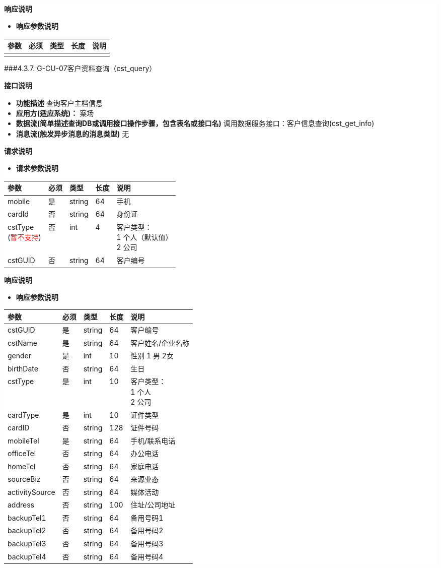 **响应说明**
+ **响应参数说明**

| 参数      | 必须  | 类型    | 长度 | 说明       |
|:-------|:-----|:------|:----|:--------|
|		 |		|		|	  |			|

###4.3.7. G-CU-07客户资料查询（cst_query）

**接口说明**
+ **功能描述**
查询客户主档信息
+ **应用方(适应系统)：**
案场
+ **数据流(简单描述查询DB或调用接口操作步骤，包含表名或接口名)**
调用数据服务接口：客户信息查询(cst_get_info)
+ **消息流(触发异步消息的消息类型)**
无

**请求说明**
+ **请求参数说明**

| 参数    | 必须 | 类型   | 长度 | 说明             |
|:--------|:-----|:-------|:-----|:-----------------|
| mobile  | 是   | string | 64   | 手机             |
| cardId  | 否   | string | 64   | 身份证           |
| cstType<br/>(<font color="red">暂不支持</font>) | 否   | int    | 4    | 客户类型：<br>1 个人（默认值）<br> 2 公司    |   
| cstGUID | 否   | string | 64   | 客户编号         |

**响应说明**
+ **响应参数说明**

| 参数              | 必须 | 类型   | 长度 | 说明              |
|:------------------|:-----|:-------|:-----|:------------------|
| cstGUID           | 是   | string | 64   | 客户编号          |
| cstName           | 是   | string | 64   | 客户姓名/企业名称 |
| gender            | 是   | int    | 10   | 性别 1 男 2女     |
| birthDate         | 否   | string | 64   | 生日              |
| cstType           | 是   | int    | 10   | 客户类型：<br>1 个人<br>2 公司 |                                          
| cardType          | 是   | int    | 10   | 证件类型          |
| cardID            | 否   | string | 128  | 证件号码          |
| mobileTel         | 是   | string | 64   | 手机/联系电话     |
| officeTel         | 否   | string | 64   | 办公电话          |
| homeTel           | 否   | string | 64   | 家庭电话          |
| sourceBiz         | 否   | string | 64   | 来源业态          |
| activitySource    | 否   | string | 64   | 媒体活动          |
| address           | 否   | string | 100  | 住址/公司地址     |
| backupTel1        | 否   | string | 64   | 备用号码1         |
| backupTel2        | 否   | string | 64   | 备用号码2         |
| backupTel3        | 否   | string | 64   | 备用号码3         |
| backupTel4        | 否   | string | 64   | 备用号码4         |
